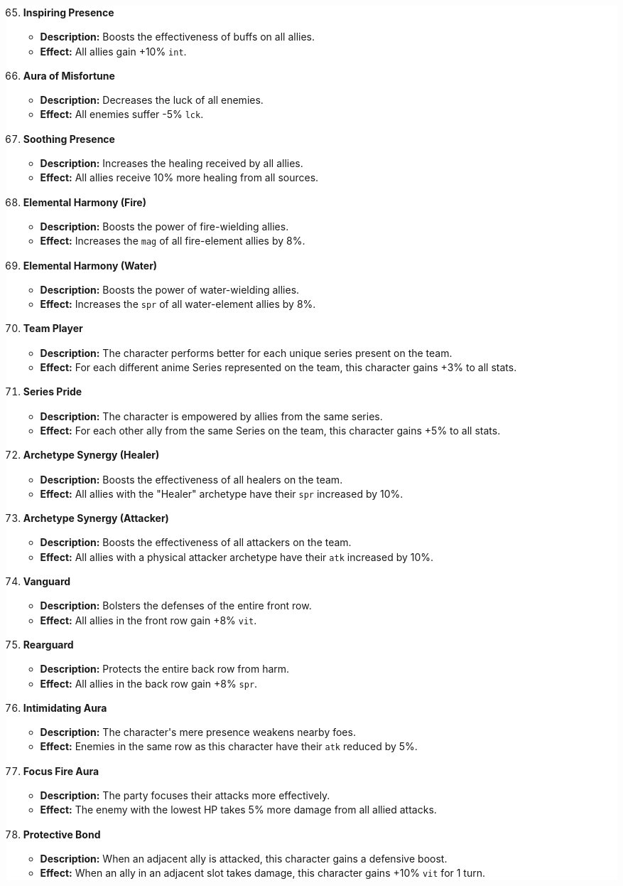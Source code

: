 65. **Inspiring Presence**
    *   **Description:** Boosts the effectiveness of buffs on all allies.
    *   **Effect:** All allies gain +10% `int`.

66. **Aura of Misfortune**
    *   **Description:** Decreases the luck of all enemies.
    *   **Effect:** All enemies suffer -5% `lck`.

67. **Soothing Presence**
    *   **Description:** Increases the healing received by all allies.
    *   **Effect:** All allies receive 10% more healing from all sources.

68. **Elemental Harmony (Fire)**
    *   **Description:** Boosts the power of fire-wielding allies.
    *   **Effect:** Increases the `mag` of all fire-element allies by 8%.

69. **Elemental Harmony (Water)**
    *   **Description:** Boosts the power of water-wielding allies.
    *   **Effect:** Increases the `spr` of all water-element allies by 8%.

70. **Team Player**
    *   **Description:** The character performs better for each unique series present on the team.
    *   **Effect:** For each different anime Series represented on the team, this character gains +3% to all stats.

71. **Series Pride**
    *   **Description:** The character is empowered by allies from the same series.
    *   **Effect:** For each other ally from the same Series on the team, this character gains +5% to all stats.

72. **Archetype Synergy (Healer)**
    *   **Description:** Boosts the effectiveness of all healers on the team.
    *   **Effect:** All allies with the "Healer" archetype have their `spr` increased by 10%.

73. **Archetype Synergy (Attacker)**
    *   **Description:** Boosts the effectiveness of all attackers on the team.
    *   **Effect:** All allies with a physical attacker archetype have their `atk` increased by 10%.

74. **Vanguard**
    *   **Description:** Bolsters the defenses of the entire front row.
    *   **Effect:** All allies in the front row gain +8% `vit`.

75. **Rearguard**
    *   **Description:** Protects the entire back row from harm.
    *   **Effect:** All allies in the back row gain +8% `spr`.

76. **Intimidating Aura**
    *   **Description:** The character's mere presence weakens nearby foes.
    *   **Effect:** Enemies in the same row as this character have their `atk` reduced by 5%.

77. **Focus Fire Aura**
    *   **Description:** The party focuses their attacks more effectively.
    *   **Effect:** The enemy with the lowest HP takes 5% more damage from all allied attacks.

78. **Protective Bond**
    *   **Description:** When an adjacent ally is attacked, this character gains a defensive boost.
    *   **Effect:** When an ally in an adjacent slot takes damage, this character gains +10% `vit` for 1 turn.
